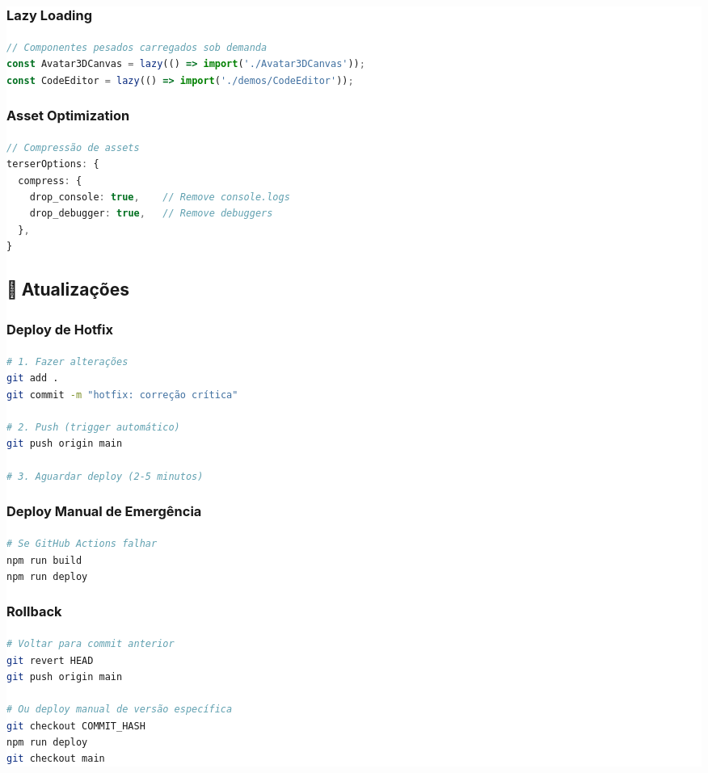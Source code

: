 ### Lazy Loading
```typescript
// Componentes pesados carregados sob demanda
const Avatar3DCanvas = lazy(() => import('./Avatar3DCanvas'));
const CodeEditor = lazy(() => import('./demos/CodeEditor'));
```

### Asset Optimization
```typescript
// Compressão de assets
terserOptions: {
  compress: {
    drop_console: true,    // Remove console.logs
    drop_debugger: true,   // Remove debuggers
  },
}
```

## 🔄 Atualizações

### Deploy de Hotfix
```bash
# 1. Fazer alterações
git add .
git commit -m "hotfix: correção crítica"

# 2. Push (trigger automático)
git push origin main

# 3. Aguardar deploy (2-5 minutos)
```

### Deploy Manual de Emergência
```bash
# Se GitHub Actions falhar
npm run build
npm run deploy
```

### Rollback
```bash
# Voltar para commit anterior
git revert HEAD
git push origin main

# Ou deploy manual de versão específica
git checkout COMMIT_HASH
npm run deploy
git checkout main
```
